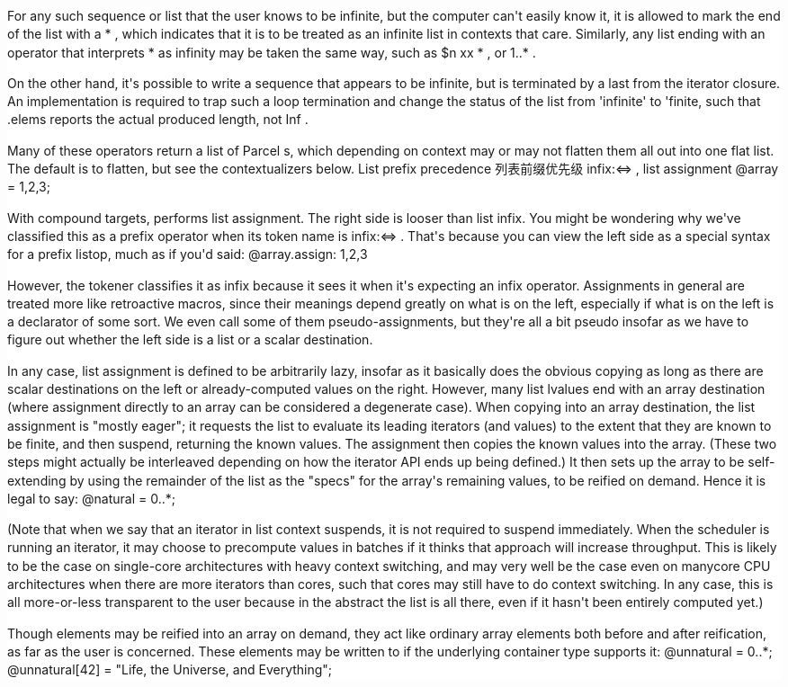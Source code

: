 For any such sequence or list that the user knows to be infinite, but the computer can't easily know it, it is allowed to mark the end of the list with a * , which indicates that it is to be treated as an infinite list in contexts that care. Similarly, any list ending with an operator that interprets * as infinity may be taken the same way, such as $n xx * , or 1..* .

On the other hand, it's possible to write a sequence that appears to be infinite, but is terminated by a last from the iterator closure. An implementation is required to trap such a loop termination and change the status of the list from 'infinite' to 'finite, such that .elems reports the actual produced length, not Inf .


Many of these operators return a list of Parcel s, which depending on context may or may not flatten them all out into one flat list. The default is to flatten, but see the contextualizers below. List prefix precedence  列表前缀优先级
infix:<=> , list assignment
    @array = 1,2,3;

With compound targets, performs list assignment. The right side is looser than list infix. You might be wondering why we've classified this as a prefix operator when its token name is infix:<=> . That's because you can view the left side as a special syntax for a prefix listop, much as if you'd said:
    @array.assign: 1,2,3

However, the tokener classifies it as infix because it sees it when it's expecting an infix operator. Assignments in general are treated more like retroactive macros, since their meanings depend greatly on what is on the left, especially if what is on the left is a declarator of some sort. We even call some of them pseudo-assignments, but they're all a bit pseudo insofar as we have to figure out whether the left side is a list or a scalar destination.

In any case, list assignment is defined to be arbitrarily lazy, insofar as it basically does the obvious copying as long as there are scalar destinations on the left or already-computed values on the right. However, many list lvalues end with an array destination (where assignment directly to an array can be considered a degenerate case). When copying into an array destination, the list assignment is "mostly eager"; it requests the list to evaluate its leading iterators (and values) to the extent that they are known to be finite, and then suspend, returning the known values. The assignment then copies the known values into the array. (These two steps might actually be interleaved depending on how the iterator API ends up being defined.) It then sets up the array to be self-extending by using the remainder of the list as the "specs" for the array's remaining values, to be reified on demand. Hence it is legal to say:
    @natural = 0..*;

(Note that when we say that an iterator in list context suspends, it is not required to suspend immediately. When the scheduler is running an iterator, it may choose to precompute values in batches if it thinks that approach will increase throughput. This is likely to be the case on single-core architectures with heavy context switching, and may very well be the case even on manycore CPU architectures when there are more iterators than cores, such that cores may still have to do context switching. In any case, this is all more-or-less transparent to the user because in the abstract the list is all there, even if it hasn't been entirely computed yet.)

Though elements may be reified into an array on demand, they act like ordinary array elements both before and after reification, as far as the user is concerned. These elements may be written to if the underlying container type supports it:
    @unnatural = 0..*;
    @unnatural[42] = "Life, the Universe, and Everything";
